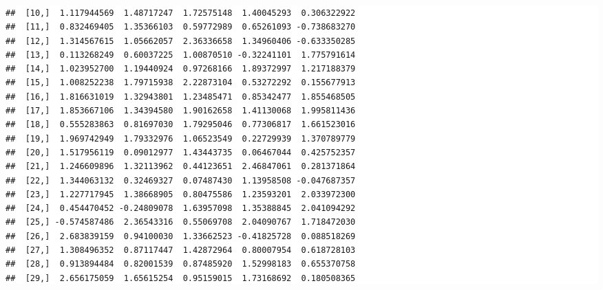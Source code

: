     ##  [10,]  1.117944569  1.48717247  1.72575148  1.40045293  0.306322922
    ##  [11,]  0.832469405  1.35366103  0.59772989  0.65261093 -0.738683270
    ##  [12,]  1.314567615  1.05662057  2.36336658  1.34960406 -0.633350285
    ##  [13,]  0.113268249  0.60037225  1.00870510 -0.32241101  1.775791614
    ##  [14,]  1.023952700  1.19440924  0.97268166  1.89372997  1.217188379
    ##  [15,]  1.008252238  1.79715938  2.22873104  0.53272292  0.155677913
    ##  [16,]  1.816631019  1.32943801  1.23485471  0.85342477  1.855468505
    ##  [17,]  1.853667106  1.34394580  1.90162658  1.41130068  1.995811436
    ##  [18,]  0.555283863  0.81697030  1.79295046  0.77306817  1.661523016
    ##  [19,]  1.969742949  1.79332976  1.06523549  0.22729939  1.370789779
    ##  [20,]  1.517956119  0.09012977  1.43443735  0.06467044  0.425752357
    ##  [21,]  1.246609896  1.32113962  0.44123651  2.46847061  0.281371864
    ##  [22,]  1.344063132  0.32469327  0.07487430  1.13958508 -0.047687357
    ##  [23,]  1.227717945  1.38668905  0.80475586  1.23593201  2.033972300
    ##  [24,]  0.454470452 -0.24809078  1.63957098  1.35388845  2.041094292
    ##  [25,] -0.574587486  2.36543316  0.55069708  2.04090767  1.718472030
    ##  [26,]  2.683839159  0.94100030  1.33662523 -0.41825728  0.088518269
    ##  [27,]  1.308496352  0.87117447  1.42872964  0.80007954  0.618728103
    ##  [28,]  0.913894484  0.82001539  0.87485920  1.52998183  0.655370758
    ##  [29,]  2.656175059  1.65615254  0.95159015  1.73168692  0.180508365